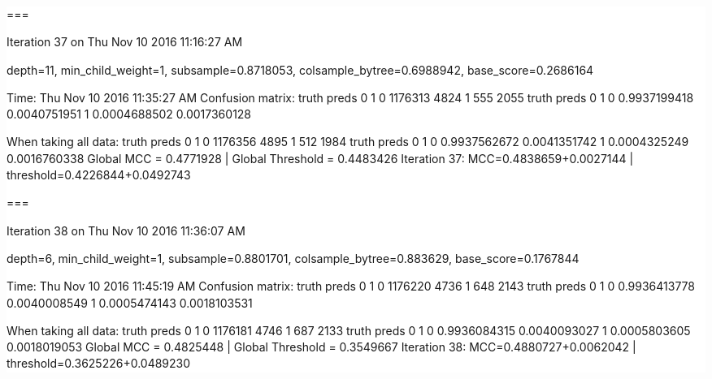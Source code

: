 ===

Iteration 37 on Thu Nov 10 2016 11:16:27 AM

depth=11, min_child_weight=1, subsample=0.8718053, colsample_bytree=0.6988942, base_score=0.2686164

Time: Thu Nov 10 2016 11:35:27 AM
Confusion matrix:
     truth
preds       0       1
    0 1176313    4824
    1     555    2055
     truth
preds            0            1
    0 0.9937199418 0.0040751951
    1 0.0004688502 0.0017360128


When taking all data:
     truth
preds       0       1
    0 1176356    4895
    1     512    1984
     truth
preds            0            1
    0 0.9937562672 0.0041351742
    1 0.0004325249 0.0016760338
Global MCC =  0.4771928  | Global Threshold =  0.4483426 
Iteration 37: MCC=0.4838659+0.0027144 | threshold=0.4226844+0.0492743

===

Iteration 38 on Thu Nov 10 2016 11:36:07 AM

depth=6, min_child_weight=1, subsample=0.8801701, colsample_bytree=0.883629, base_score=0.1767844

Time: Thu Nov 10 2016 11:45:19 AM
Confusion matrix:
     truth
preds       0       1
    0 1176220    4736
    1     648    2143
     truth
preds            0            1
    0 0.9936413778 0.0040008549
    1 0.0005474143 0.0018103531


When taking all data:
     truth
preds       0       1
    0 1176181    4746
    1     687    2133
     truth
preds            0            1
    0 0.9936084315 0.0040093027
    1 0.0005803605 0.0018019053
Global MCC =  0.4825448  | Global Threshold =  0.3549667 
Iteration 38: MCC=0.4880727+0.0062042 | threshold=0.3625226+0.0489230
